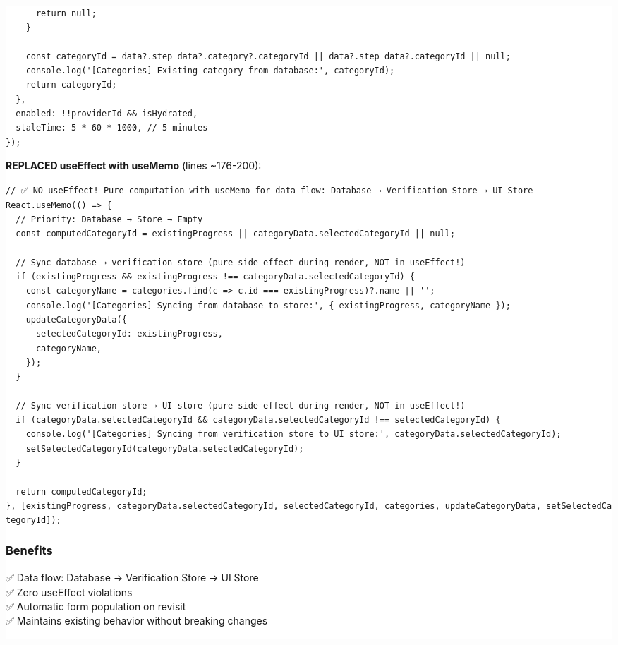 ```tsx
      return null;
    }
    
    const categoryId = data?.step_data?.category?.categoryId || data?.step_data?.categoryId || null;
    console.log('[Categories] Existing category from database:', categoryId);
    return categoryId;
  },
  enabled: !!providerId && isHydrated,
  staleTime: 5 * 60 * 1000, // 5 minutes
});
```

**REPLACED useEffect with useMemo** (lines ~176-200):
```tsx
// ✅ NO useEffect! Pure computation with useMemo for data flow: Database → Verification Store → UI Store
React.useMemo(() => {
  // Priority: Database → Store → Empty
  const computedCategoryId = existingProgress || categoryData.selectedCategoryId || null;
  
  // Sync database → verification store (pure side effect during render, NOT in useEffect!)
  if (existingProgress && existingProgress !== categoryData.selectedCategoryId) {
    const categoryName = categories.find(c => c.id === existingProgress)?.name || '';
    console.log('[Categories] Syncing from database to store:', { existingProgress, categoryName });
    updateCategoryData({
      selectedCategoryId: existingProgress,
      categoryName,
    });
  }
  
  // Sync verification store → UI store (pure side effect during render, NOT in useEffect!)
  if (categoryData.selectedCategoryId && categoryData.selectedCategoryId !== selectedCategoryId) {
    console.log('[Categories] Syncing from verification store to UI store:', categoryData.selectedCategoryId);
    setSelectedCategoryId(categoryData.selectedCategoryId);
  }
  
  return computedCategoryId;
}, [existingProgress, categoryData.selectedCategoryId, selectedCategoryId, categories, updateCategoryData, setSelectedCategoryId]);
```

### Benefits
✅ Data flow: Database → Verification Store → UI Store  
✅ Zero useEffect violations  
✅ Automatic form population on revisit  
✅ Maintains existing behavior without breaking changes  

---

